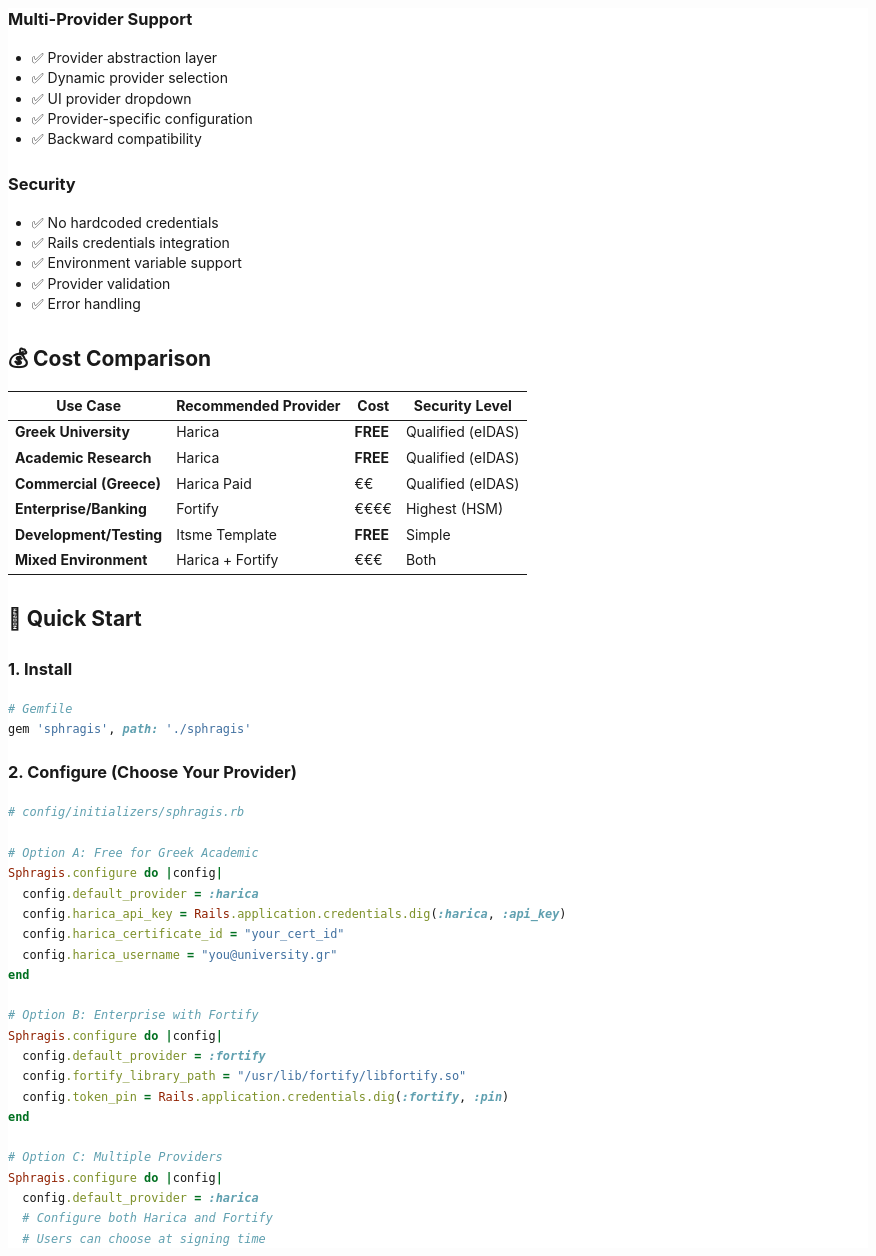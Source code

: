 ### Multi-Provider Support
- ✅ Provider abstraction layer
- ✅ Dynamic provider selection
- ✅ UI provider dropdown
- ✅ Provider-specific configuration
- ✅ Backward compatibility

### Security
- ✅ No hardcoded credentials
- ✅ Rails credentials integration
- ✅ Environment variable support
- ✅ Provider validation
- ✅ Error handling

## 💰 Cost Comparison

| Use Case | Recommended Provider | Cost | Security Level |
|----------|---------------------|------|----------------|
| **Greek University** | Harica | **FREE** | Qualified (eIDAS) |
| **Academic Research** | Harica | **FREE** | Qualified (eIDAS) |
| **Commercial (Greece)** | Harica Paid | €€ | Qualified (eIDAS) |
| **Enterprise/Banking** | Fortify | €€€€ | Highest (HSM) |
| **Development/Testing** | Itsme Template | **FREE** | Simple |
| **Mixed Environment** | Harica + Fortify | €€€ | Both |

## 🚀 Quick Start

### 1. Install

```ruby
# Gemfile
gem 'sphragis', path: './sphragis'
```

### 2. Configure (Choose Your Provider)

```ruby
# config/initializers/sphragis.rb

# Option A: Free for Greek Academic
Sphragis.configure do |config|
  config.default_provider = :harica
  config.harica_api_key = Rails.application.credentials.dig(:harica, :api_key)
  config.harica_certificate_id = "your_cert_id"
  config.harica_username = "you@university.gr"
end

# Option B: Enterprise with Fortify
Sphragis.configure do |config|
  config.default_provider = :fortify
  config.fortify_library_path = "/usr/lib/fortify/libfortify.so"
  config.token_pin = Rails.application.credentials.dig(:fortify, :pin)
end

# Option C: Multiple Providers
Sphragis.configure do |config|
  config.default_provider = :harica
  # Configure both Harica and Fortify
  # Users can choose at signing time
```